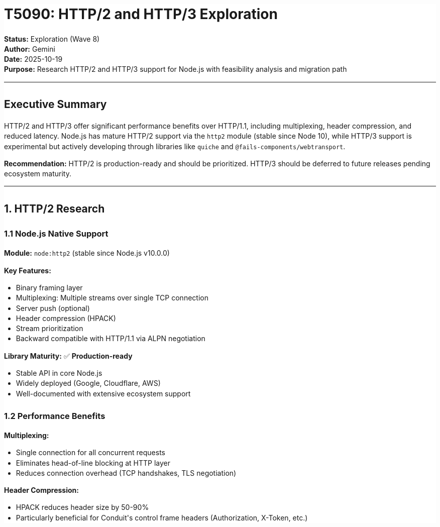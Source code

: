# T5090: HTTP/2 and HTTP/3 Exploration

**Status:** Exploration (Wave 8)  
**Author:** Gemini  
**Date:** 2025-10-19  
**Purpose:** Research HTTP/2 and HTTP/3 support for Node.js with feasibility analysis and migration path

---

## Executive Summary

HTTP/2 and HTTP/3 offer significant performance benefits over HTTP/1.1, including multiplexing, header compression, and reduced latency. Node.js has mature HTTP/2 support via the `http2` module (stable since Node 10), while HTTP/3 support is experimental but actively developing through libraries like `quiche` and `@fails-components/webtransport`.

**Recommendation:** HTTP/2 is production-ready and should be prioritized. HTTP/3 should be deferred to future releases pending ecosystem maturity.

---

## 1. HTTP/2 Research

### 1.1 Node.js Native Support

**Module:** `node:http2` (stable since Node.js v10.0.0)

**Key Features:**
- Binary framing layer
- Multiplexing: Multiple streams over single TCP connection
- Server push (optional)
- Header compression (HPACK)
- Stream prioritization
- Backward compatible with HTTP/1.1 via ALPN negotiation

**Library Maturity:** ✅ **Production-ready**
- Stable API in core Node.js
- Widely deployed (Google, Cloudflare, AWS)
- Well-documented with extensive ecosystem support

### 1.2 Performance Benefits

**Multiplexing:**
- Single connection for all concurrent requests
- Eliminates head-of-line blocking at HTTP layer
- Reduces connection overhead (TCP handshakes, TLS negotiation)

**Header Compression:**
- HPACK reduces header size by 50-90%
- Particularly beneficial for Conduit's control frame headers (Authorization, X-Token, etc.)
